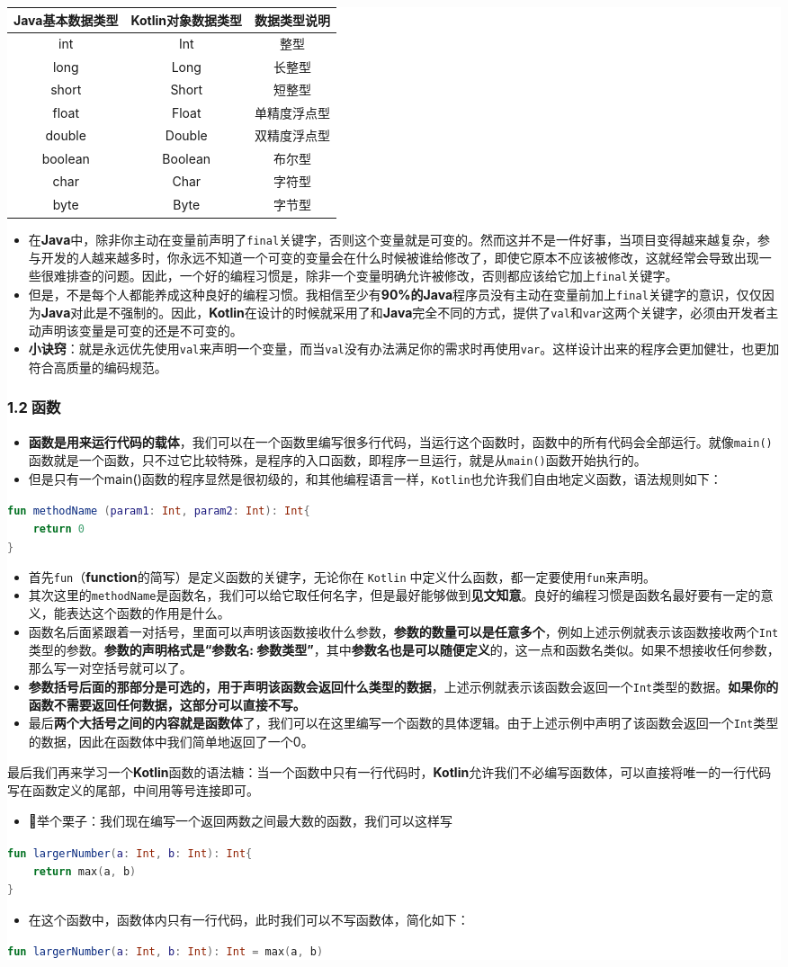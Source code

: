 | Java基本数据类型 | Kotlin对象数据类型 | 数据类型说明 |
| :--------------: | :----------------: | :----------: |
|       int        |        Int         |     整型     |
|       long       |        Long        |    长整型    |
|      short       |       Short        |    短整型    |
|      float       |       Float        | 单精度浮点型 |
|      double      |       Double       | 双精度浮点型 |
|     boolean      |      Boolean       |    布尔型    |
|       char       |        Char        |    字符型    |
|       byte       |        Byte        |    字节型    |

- 在**Java**中，除非你主动在变量前声明了`final`关键字，否则这个变量就是可变的。然而这并不是一件好事，当项目变得越来越复杂，参与开发的人越来越多时，你永远不知道一个可变的变量会在什么时候被谁给修改了，即使它原本不应该被修改，这就经常会导致出现一些很难排查的问题。因此，一个好的编程习惯是，除非一个变量明确允许被修改，否则都应该给它加上`final`关键字。
- 但是，不是每个人都能养成这种良好的编程习惯。我相信至少有**90%**的**Java**程序员没有主动在变量前加上`final`关键字的意识，仅仅因为**Java**对此是不强制的。因此，**Kotlin**在设计的时候就采用了和**Java**完全不同的方式，提供了`val`和`var`这两个关键字，必须由开发者主动声明该变量是可变的还是不可变的。
- **小诀窍**：就是永远优先使用`val`来声明一个变量，而当`val`没有办法满足你的需求时再使用`var`。这样设计出来的程序会更加健壮，也更加符合高质量的编码规范。

### 1.2 函数

- **函数是用来运行代码的载体**，我们可以在一个函数里编写很多行代码，当运行这个函数时，函数中的所有代码会全部运行。就像`main()`函数就是一个函数，只不过它比较特殊，是程序的入口函数，即程序一旦运行，就是从`main()`函数开始执行的。
- 但是只有一个main()函数的程序显然是很初级的，和其他编程语言一样，`Kotlin`也允许我们自由地定义函数，语法规则如下：

```kotlin
fun methodName (param1: Int, param2: Int): Int{
    return 0
}
```

- 首先`fun`（**function**的简写）是定义函数的关键字，无论你在 `Kotlin` 中定义什么函数，都一定要使用`fun`来声明。
- 其次这里的`methodName`是函数名，我们可以给它取任何名字，但是最好能够做到**见文知意**。良好的编程习惯是函数名最好要有一定的意义，能表达这个函数的作用是什么。
- 函数名后面紧跟着一对括号，里面可以声明该函数接收什么参数，**参数的数量可以是任意多个**，例如上述示例就表示该函数接收两个`Int`类型的参数。**参数的声明格式是“参数名: 参数类型”**，其中**参数名也是可以随便定义**的，这一点和函数名类似。如果不想接收任何参数，那么写一对空括号就可以了。
- **参数括号后面的那部分是可选的，用于声明该函数会返回什么类型的数据**，上述示例就表示该函数会返回一个`Int`类型的数据。**如果你的函数不需要返回任何数据，这部分可以直接不写。**
- 最后**两个大括号之间的内容就是函数体**了，我们可以在这里编写一个函数的具体逻辑。由于上述示例中声明了该函数会返回一个`Int`类型的数据，因此在函数体中我们简单地返回了一个0。

最后我们再来学习一个**Kotlin**函数的语法糖：当一个函数中只有一行代码时，**Kotlin**允许我们不必编写函数体，可以直接将唯一的一行代码写在函数定义的尾部，中间用等号连接即可。

- 🌰举个栗子：我们现在编写一个返回两数之间最大数的函数，我们可以这样写

```kotlin
fun largerNumber(a: Int, b: Int): Int{
    return max(a, b)
}
```

- 在这个函数中，函数体内只有一行代码，此时我们可以不写函数体，简化如下：

```kotlin
fun largerNumber(a: Int, b: Int): Int = max(a, b)
```
